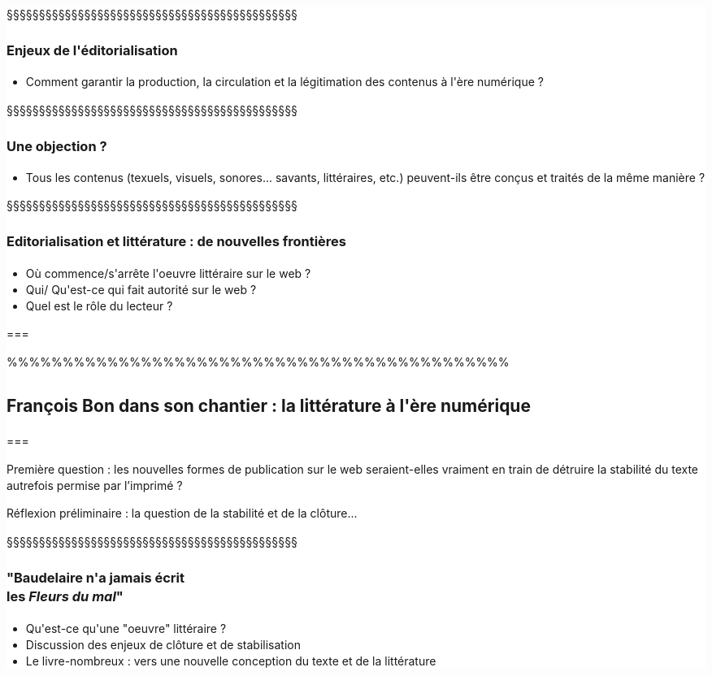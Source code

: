 §§§§§§§§§§§§§§§§§§§§§§§§§§§§§§§§§§§§§§§§§§§§§




### Enjeux de l'éditorialisation

* Comment garantir la production, la circulation et la légitimation des contenus à l'ère numérique ?


§§§§§§§§§§§§§§§§§§§§§§§§§§§§§§§§§§§§§§§§§§§§§





### Une objection ?

* Tous les contenus (texuels, visuels, sonores... savants, littéraires, etc.) peuvent-ils être conçus et traités de la même manière ?




§§§§§§§§§§§§§§§§§§§§§§§§§§§§§§§§§§§§§§§§§§§§§







### Editorialisation et littérature : de nouvelles frontières

* Où commence/s'arrête l'oeuvre littéraire sur le web ?
* Qui/ Qu'est-ce qui fait autorité sur le web ?
* Quel est le rôle du lecteur ?


===




%%%%%%%%%%%%%%%%%%%%%%%%%%%%%%%%%%%%%%%%%%%%%




## François Bon dans son chantier&nbsp;: la littérature à l'ère numérique


===

Première  question : les nouvelles formes de publication sur le web seraient-elles vraiment en train de détruire la stabilité du texte autrefois permise par l’imprimé ?

Réflexion préliminaire : la question de la stabilité et de la clôture...

§§§§§§§§§§§§§§§§§§§§§§§§§§§§§§§§§§§§§§§§§§§§§



### "Baudelaire n'a jamais écrit <br>les _Fleurs du mal_"
* Qu'est-ce qu'une "oeuvre" littéraire ?
* Discussion des enjeux de clôture et de stabilisation
* Le livre-nombreux : vers une nouvelle conception du texte et de la littérature
